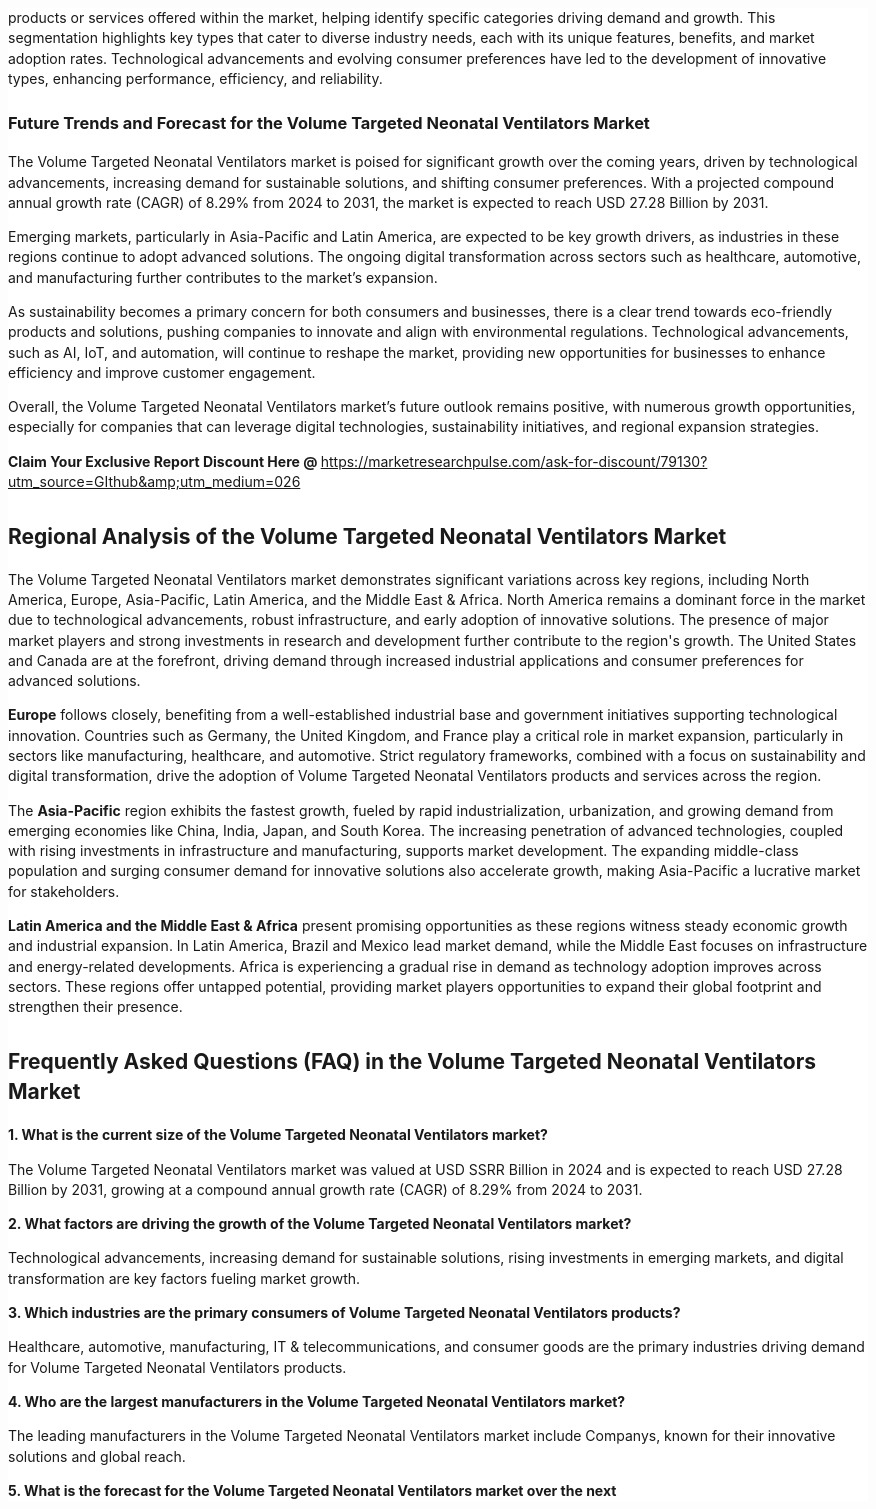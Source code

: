 products or services offered within the market, helping identify specific categories driving demand and growth. This segmentation highlights key types that cater to diverse industry needs, each with its unique features, benefits, and market adoption rates. Technological advancements and evolving consumer preferences have led to the development of innovative types, enhancing performance, efficiency, and reliability.</p><h3>Future Trends and Forecast for the Volume Targeted Neonatal Ventilators Market</h3><p>The Volume Targeted Neonatal Ventilators market is poised for significant growth over the coming years, driven by technological advancements, increasing demand for sustainable solutions, and shifting consumer preferences. With a projected compound annual growth rate (CAGR) of 8.29% from 2024 to 2031, the market is expected to reach USD 27.28 Billion by 2031.</p><p>Emerging markets, particularly in Asia-Pacific and Latin America, are expected to be key growth drivers, as industries in these regions continue to adopt advanced solutions. The ongoing digital transformation across sectors such as healthcare, automotive, and manufacturing further contributes to the market&rsquo;s expansion.</p><p>As sustainability becomes a primary concern for both consumers and businesses, there is a clear trend towards eco-friendly products and solutions, pushing companies to innovate and align with environmental regulations. Technological advancements, such as AI, IoT, and automation, will continue to reshape the market, providing new opportunities for businesses to enhance efficiency and improve customer engagement.</p><p>Overall, the Volume Targeted Neonatal Ventilators market&rsquo;s future outlook remains positive, with numerous growth opportunities, especially for companies that can leverage digital technologies, sustainability initiatives, and regional expansion strategies.</p><p><strong>Claim Your Exclusive Report Discount Here @ </strong><a href="https://marketresearchpulse.com/ask-for-discount/79130?utm_source=GIthub&amp;utm_medium=026">https://marketresearchpulse.com/ask-for-discount/79130?utm_source=GIthub&amp;utm_medium=026</a></p><h2><strong>Regional Analysis of the Volume Targeted Neonatal Ventilators Market</strong></h2><p>The Volume Targeted Neonatal Ventilators market demonstrates significant variations across key regions, including North America, Europe, Asia-Pacific, Latin America, and the Middle East &amp; Africa. North America remains a dominant force in the market due to technological advancements, robust infrastructure, and early adoption of innovative solutions. The presence of major market players and strong investments in research and development further contribute to the region's growth. The United States and Canada are at the forefront, driving demand through increased industrial applications and consumer preferences for advanced solutions.</p><p><strong>Europe</strong> follows closely, benefiting from a well-established industrial base and government initiatives supporting technological innovation. Countries such as Germany, the United Kingdom, and France play a critical role in market expansion, particularly in sectors like manufacturing, healthcare, and automotive. Strict regulatory frameworks, combined with a focus on sustainability and digital transformation, drive the adoption of Volume Targeted Neonatal Ventilators products and services across the region.</p><p>The <strong>Asia-Pacific</strong> region exhibits the fastest growth, fueled by rapid industrialization, urbanization, and growing demand from emerging economies like China, India, Japan, and South Korea. The increasing penetration of advanced technologies, coupled with rising investments in infrastructure and manufacturing, supports market development. The expanding middle-class population and surging consumer demand for innovative solutions also accelerate growth, making Asia-Pacific a lucrative market for stakeholders.</p><p><strong>Latin America and the Middle East &amp; Africa</strong> present promising opportunities as these regions witness steady economic growth and industrial expansion. In Latin America, Brazil and Mexico lead market demand, while the Middle East focuses on infrastructure and energy-related developments. Africa is experiencing a gradual rise in demand as technology adoption improves across sectors. These regions offer untapped potential, providing market players opportunities to expand their global footprint and strengthen their presence.</p><h2><strong>Frequently Asked Questions (FAQ) in the Volume Targeted Neonatal Ventilators Market</strong></h2><p><strong>1. What is the current size of the Volume Targeted Neonatal Ventilators market?</strong></p><p>The Volume Targeted Neonatal Ventilators market was valued at USD SSRR Billion in 2024 and is expected to reach USD 27.28 Billion by 2031, growing at a compound annual growth rate (CAGR) of 8.29% from 2024 to 2031.</p><p><strong>2. What factors are driving the growth of the Volume Targeted Neonatal Ventilators market?</strong></p><p>Technological advancements, increasing demand for sustainable solutions, rising investments in emerging markets, and digital transformation are key factors fueling market growth.</p><p><strong>3. Which industries are the primary consumers of Volume Targeted Neonatal Ventilators products?</strong></p><p>Healthcare, automotive, manufacturing, IT &amp; telecommunications, and consumer goods are the primary industries driving demand for Volume Targeted Neonatal Ventilators products.</p><p><strong>4. Who are the largest manufacturers in the Volume Targeted Neonatal Ventilators market?</strong></p><p>The leading manufacturers in the Volume Targeted Neonatal Ventilators market include Companys, known for their innovative solutions and global reach.</p><p><strong>5. What is the forecast for the Volume Targeted Neonatal Ventilators market over the next
